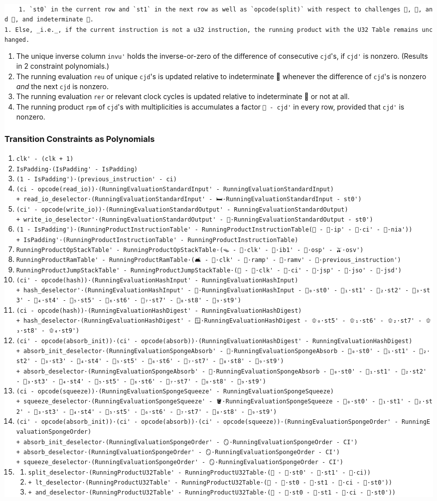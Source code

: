         1. `st0` in the current row and `st1` in the next row as well as `opcode(split)` with respect to challenges 🥜, 🌰, and 🥑, and indeterminate 🧷.
    1. Else, _i.e._, if the current instruction is not a u32 instruction, the running product with the U32 Table remains unchanged.
1. The unique inverse column `invu'` holds the inverse-or-zero of the difference of consecutive `cjd`'s, if `cjd'` is nonzero.
    (Results in 2 constraint polynomials.)
1. The running evaluation `reu` of unique `cjd`'s is updated relative to indeterminate 🛒 whenever the difference of `cjd`'s is nonzero *and* the next `cjd` is nonzero.
1. The running evaluation `rer` or relevant clock cycles is updated relative to indeterminate 🛒 or not at all.
1. The running product `rpm` of `cjd`'s with multiplicities is accumulates a factor `🚿 - cjd'` in every row, provided that `cjd'` is nonzero.

### Transition Constraints as Polynomials

1. `clk' - (clk + 1)`
1. `IsPadding·(IsPadding' - IsPadding)`
1. `(1 - IsPadding')·(previous_instruction' - ci)`
1. `(ci - opcode(read_io))·(RunningEvaluationStandardInput' - RunningEvaluationStandardInput)`<br />
    `+ read_io_deselector·(RunningEvaluationStandardInput' - 🛏·RunningEvaluationStandardInput - st0')`
1. `(ci' - opcode(write_io))·(RunningEvaluationStandardOutput' - RunningEvaluationStandardOutput)`<br />
    `+ write_io_deselector'·(RunningEvaluationStandardOutput' - 🧯·RunningEvaluationStandardOutput - st0')`
1. `(1 - IsPadding')·(RunningProductInstructionTable' - RunningProductInstructionTable(🛁 - 🍓·ip' - 🍒·ci' - 🥭·nia'))`<br />
    `+ IsPadding'·(RunningProductInstructionTable' - RunningProductInstructionTable)`
1. `RunningProductOpStackTable' - RunningProductOpStackTable·(🪤 - 🍋·clk' - 🍊·ib1' - 🍉·osp' - 🫒·osv')`
1. `RunningProductRamTable' - RunningProductRamTable·(🛋 - 🍍·clk' - 🍈·ramp' - 🍎·ramv' - 🌽·previous_instruction')`
1. `RunningProductJumpStackTable' - RunningProductJumpStackTable·(🧴 - 🍇·clk' - 🍅·ci' - 🍌·jsp' - 🍏·jso' - 🍐·jsd')`
1. `(ci' - opcode(hash))·(RunningEvaluationHashInput' - RunningEvaluationHashInput)`<br />
    `+ hash_deselector'·(RunningEvaluationHashInput' - 🚪·RunningEvaluationHashInput - 🧄₀·st0' - 🧄₁·st1' - 🧄₂·st2' - 🧄₃·st3' - 🧄₄·st4' - 🧄₅·st5' - 🧄₆·st6' - 🧄₇·st7' - 🧄₈·st8' - 🧄₉·st9')`
1. `(ci - opcode(hash))·(RunningEvaluationHashDigest' - RunningEvaluationHashDigest)`<br />
    `+ hash_deselector·(RunningEvaluationHashDigest' - 🪟·RunningEvaluationHashDigest - 🫑₀·st5' - 🫑₁·st6' - 🫑₂·st7' - 🫑₃·st8' - 🫑₄·st9')`
1. `(ci' - opcode(absorb_init))·(ci' - opcode(absorb))·(RunningEvaluationHashDigest' - RunningEvaluationHashDigest)`<br />
    `+ absorb_init_deselector·(RunningEvaluationSpongeAbsorb' - 🧽·RunningEvaluationSpongeAbsorb - 🧅₀·st0' - 🧅₁·st1' - 🧅₂·st2' - 🧅₃·st3' - 🧅₄·st4' - 🧅₅·st5' - 🧅₆·st6' - 🧅₇·st7' - 🧅₈·st8' - 🧅₉·st9')`<br />
    `+ absorb_deselector·(RunningEvaluationSpongeAbsorb' - 🧽·RunningEvaluationSpongeAbsorb - 🧅₀·st0' - 🧅₁·st1' - 🧅₂·st2' - 🧅₃·st3' - 🧅₄·st4' - 🧅₅·st5' - 🧅₆·st6' - 🧅₇·st7' - 🧅₈·st8' - 🧅₉·st9')`
1. `(ci - opcode(squeeze))·(RunningEvaluationSpongeSqueeze' - RunningEvaluationSpongeSqueeze)`<br />
    `+ squeeze_deselector·(RunningEvaluationSpongeSqueeze' - 🪣·RunningEvaluationSpongeSqueeze - 🥔₀·st0' - 🥔₁·st1' - 🥔₂·st2' - 🥔₃·st3' - 🥔₄·st4' - 🥔₅·st5' - 🥔₆·st6' - 🥔₇·st7' - 🥔₈·st8' - 🥔₉·st9')`
1. `(ci' - opcode(absorb_init))·(ci' - opcode(absorb))·(ci' - opcode(squeeze))·(RunningEvaluationSpongeOrder' - RunningEvaluationSpongeOrder)`<br />
    `+ absorb_init_deselector·(RunningEvaluationSpongeOrder' - 🪞·RunningEvaluationSpongeOrder - CI')`<br />
    `+ absorb_deselector·(RunningEvaluationSpongeOrder' - 🪞·RunningEvaluationSpongeOrder - CI')`<br />
    `+ squeeze_deselector·(RunningEvaluationSpongeOrder' - 🪞·RunningEvaluationSpongeOrder - CI')`<br />
1.  1. `split_deselector·(RunningProductU32Table' - RunningProductU32Table·(🧷 - 🥜·st0' - 🌰·st1' - 🥑·ci))`
    1. `+ lt_deselector·(RunningProductU32Table' - RunningProductU32Table·(🧷 - 🥜·st0 - 🌰·st1 - 🥑·ci - 🥕·st0'))`
    1. `+ and_deselector·(RunningProductU32Table' - RunningProductU32Table·(🧷 - 🥜·st0 - 🌰·st1 - 🥑·ci - 🥕·st0'))`